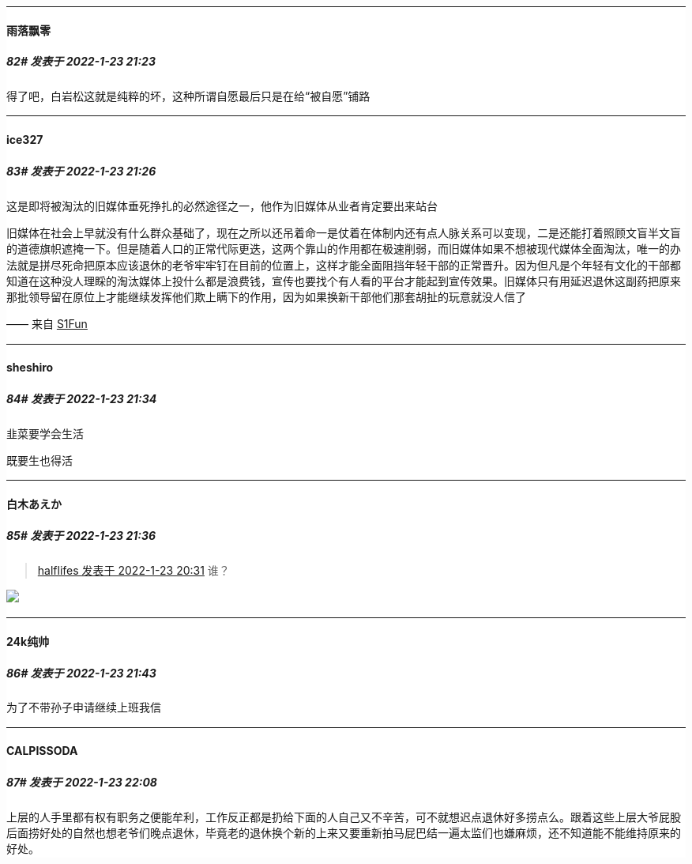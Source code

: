 *****

####  雨落飘零  
##### 82#       发表于 2022-1-23 21:23

得了吧，白岩松这就是纯粹的坏，这种所谓自愿最后只是在给“被自愿”铺路



*****

####  ice327  
##### 83#       发表于 2022-1-23 21:26

这是即将被淘汰的旧媒体垂死挣扎的必然途径之一，他作为旧媒体从业者肯定要出来站台

旧媒体在社会上早就没有什么群众基础了，现在之所以还吊着命一是仗着在体制内还有点人脉关系可以变现，二是还能打着照顾文盲半文盲的道德旗帜遮掩一下。但是随着人口的正常代际更迭，这两个靠山的作用都在极速削弱，而旧媒体如果不想被现代媒体全面淘汰，唯一的办法就是拼尽死命把原本应该退休的老爷牢牢钉在目前的位置上，这样才能全面阻挡年轻干部的正常晋升。因为但凡是个年轻有文化的干部都知道在这种没人理睬的淘汰媒体上投什么都是浪费钱，宣传也要找个有人看的平台才能起到宣传效果。旧媒体只有用延迟退休这副药把原来那批领导留在原位上才能继续发挥他们欺上瞒下的作用，因为如果换新干部他们那套胡扯的玩意就没人信了

—— 来自 [S1Fun](https://s1fun.koalcat.com)

*****

####  sheshiro  
##### 84#       发表于 2022-1-23 21:34

韭菜要学会生活

既要生也得活

*****

####  白木あえか  
##### 85#       发表于 2022-1-23 21:36

<blockquote><a href="httphttps://bbs.saraba1st.com/2b/forum.php?mod=redirect&amp;goto=findpost&amp;pid=54404380&amp;ptid=2048875" target="_blank">halflifes 发表于 2022-1-23 20:31</a>
谁？</blockquote>
<img src="https://static.saraba1st.com/image/smiley/face2017/065.png" referrerpolicy="no-referrer">

*****

####  24k纯帅  
##### 86#       发表于 2022-1-23 21:43

为了不带孙子申请继续上班我信



*****

####  CALPISSODA  
##### 87#       发表于 2022-1-23 22:08

上层的人手里都有权有职务之便能牟利，工作反正都是扔给下面的人自己又不辛苦，可不就想迟点退休好多捞点么。跟着这些上层大爷屁股后面捞好处的自然也想老爷们晚点退休，毕竟老的退休换个新的上来又要重新拍马屁巴结一遍太监们也嫌麻烦，还不知道能不能维持原来的好处。
